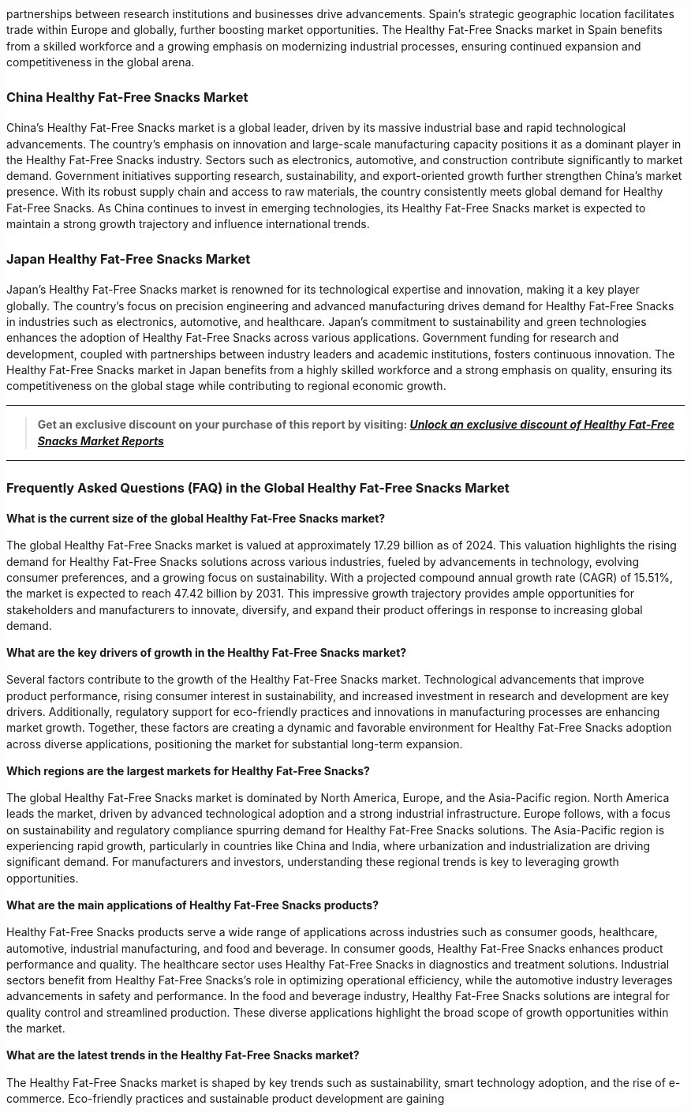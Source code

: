 partnerships between research institutions and businesses drive advancements. Spain&rsquo;s strategic geographic location facilitates trade within Europe and globally, further boosting market opportunities. The Healthy Fat-Free Snacks market in Spain benefits from a skilled workforce and a growing emphasis on modernizing industrial processes, ensuring continued expansion and competitiveness in the global arena.</p><h3>China Healthy Fat-Free Snacks Market</h3><p>China&rsquo;s Healthy Fat-Free Snacks market is a global leader, driven by its massive industrial base and rapid technological advancements. The country&rsquo;s emphasis on innovation and large-scale manufacturing capacity positions it as a dominant player in the Healthy Fat-Free Snacks industry. Sectors such as electronics, automotive, and construction contribute significantly to market demand. Government initiatives supporting research, sustainability, and export-oriented growth further strengthen China&rsquo;s market presence. With its robust supply chain and access to raw materials, the country consistently meets global demand for Healthy Fat-Free Snacks. As China continues to invest in emerging technologies, its Healthy Fat-Free Snacks market is expected to maintain a strong growth trajectory and influence international trends.</p><h3>Japan Healthy Fat-Free Snacks Market</h3><p>Japan&rsquo;s Healthy Fat-Free Snacks market is renowned for its technological expertise and innovation, making it a key player globally. The country&rsquo;s focus on precision engineering and advanced manufacturing drives demand for Healthy Fat-Free Snacks in industries such as electronics, automotive, and healthcare. Japan&rsquo;s commitment to sustainability and green technologies enhances the adoption of Healthy Fat-Free Snacks across various applications. Government funding for research and development, coupled with partnerships between industry leaders and academic institutions, fosters continuous innovation. The Healthy Fat-Free Snacks market in Japan benefits from a highly skilled workforce and a strong emphasis on quality, ensuring its competitiveness on the global stage while contributing to regional economic growth.</p><hr /><blockquote><p><strong>Get an exclusive discount on your purchase of this report by visiting: <em><a href="://marketresearchpulse.com/ask-for-discount/138947?utm_source=Github&amp;utm_medium=0112">Unlock an exclusive discount of Healthy Fat-Free Snacks Market Reports</a></em>&nbsp;</strong></p></blockquote><hr /><h3>Frequently Asked Questions (FAQ) in the Global Healthy Fat-Free Snacks Market</h3><p><strong>What is the current size of the global Healthy Fat-Free Snacks market?</strong></p><p>The global Healthy Fat-Free Snacks market is valued at approximately 17.29 billion as of 2024. This valuation highlights the rising demand for Healthy Fat-Free Snacks solutions across various industries, fueled by advancements in technology, evolving consumer preferences, and a growing focus on sustainability. With a projected compound annual growth rate (CAGR) of 15.51%, the market is expected to reach 47.42 billion by 2031. This impressive growth trajectory provides ample opportunities for stakeholders and manufacturers to innovate, diversify, and expand their product offerings in response to increasing global demand.</p><p><strong>What are the key drivers of growth in the Healthy Fat-Free Snacks market?</strong></p><p>Several factors contribute to the growth of the Healthy Fat-Free Snacks market. Technological advancements that improve product performance, rising consumer interest in sustainability, and increased investment in research and development are key drivers. Additionally, regulatory support for eco-friendly practices and innovations in manufacturing processes are enhancing market growth. Together, these factors are creating a dynamic and favorable environment for Healthy Fat-Free Snacks adoption across diverse applications, positioning the market for substantial long-term expansion.</p><p><strong>Which regions are the largest markets for Healthy Fat-Free Snacks?</strong></p><p>The global Healthy Fat-Free Snacks market is dominated by North America, Europe, and the Asia-Pacific region. North America leads the market, driven by advanced technological adoption and a strong industrial infrastructure. Europe follows, with a focus on sustainability and regulatory compliance spurring demand for Healthy Fat-Free Snacks solutions. The Asia-Pacific region is experiencing rapid growth, particularly in countries like China and India, where urbanization and industrialization are driving significant demand. For manufacturers and investors, understanding these regional trends is key to leveraging growth opportunities.</p><p><strong>What are the main applications of Healthy Fat-Free Snacks products?</strong></p><p>Healthy Fat-Free Snacks products serve a wide range of applications across industries such as consumer goods, healthcare, automotive, industrial manufacturing, and food and beverage. In consumer goods, Healthy Fat-Free Snacks enhances product performance and quality. The healthcare sector uses Healthy Fat-Free Snacks in diagnostics and treatment solutions. Industrial sectors benefit from Healthy Fat-Free Snacks&rsquo;s role in optimizing operational efficiency, while the automotive industry leverages advancements in safety and performance. In the food and beverage industry, Healthy Fat-Free Snacks solutions are integral for quality control and streamlined production. These diverse applications highlight the broad scope of growth opportunities within the market.</p><p><strong>What are the latest trends in the Healthy Fat-Free Snacks market?</strong></p><p>The Healthy Fat-Free Snacks market is shaped by key trends such as sustainability, smart technology adoption, and the rise of e-commerce. Eco-friendly practices and sustainable product development are gaining